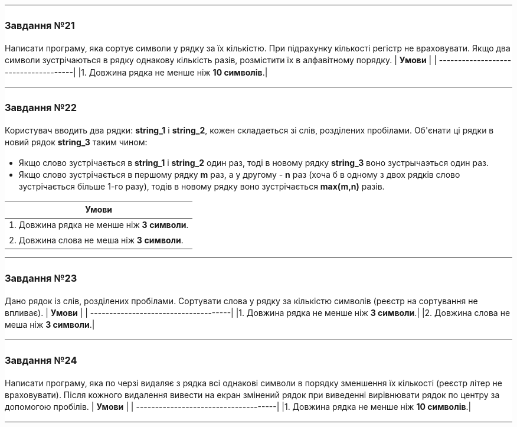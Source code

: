 ___

### Завдання №21
Написати програму, яка сортує символи у рядку за їх кількістю. При підрахунку кількості регістр не враховувати. Якщо два символи зустрічаються в рядку однакову кількість разів, розмістити їх в алфавітному порядку.
|                __Умови__                  |
|  -------------------------------------|
|1. Довжина рядка не менше ніж __10 символів__.|

___

### Завдання №22
Користувач вводить два рядки: __string_1__ i __string_2__, кожен складаеться зі слів, розділених пробілами. Об'єнати ці рядки в новий рядок __string_3__ таким чином:
+ Якщо слово зустрічається в __string_1__ i __string_2__ один раз, тоді в новому рядку __string_3__ воно зустрычаэться один раз.
+ Якщо слово зустрічається в першому рядку __m__ раз, а у другому - __n__ раз (хоча б в одному з двох рядків слово зустрічається більше 1-го разу), тодів в новому рядку воно зустрічається __max(m,n)__ разів.

|                __Умови__                  |
|  -------------------------------------|
|1. Довжина рядка не менше ніж __3 символи__.|
|2. Довжина слова не меша ніж __3 символи__.|

___

### Завдання №23
Дано рядок із слів, розділених пробілами. Сортувати слова у рядку за кількістю символів (реєстр на сортування не впливає).
|                __Умови__                  |
|  -------------------------------------|
|1. Довжина рядка не менше ніж __3 символи__.|
|2. Довжина слова не меша ніж __3 символи__.|

___

### Завдання №24
Написати програму, яка по черзі видаляє з рядка всі однакові символи в порядку зменшення їх кількості (реєстр літер не враховувати). Після кожного видалення вивести на екран змінений рядок при виведенні вирівнювати рядок по центру за допомогою пробілів.
|                __Умови__                  |
|  -------------------------------------|
|1. Довжина рядка не менше ніж __10 символів__.|

___
